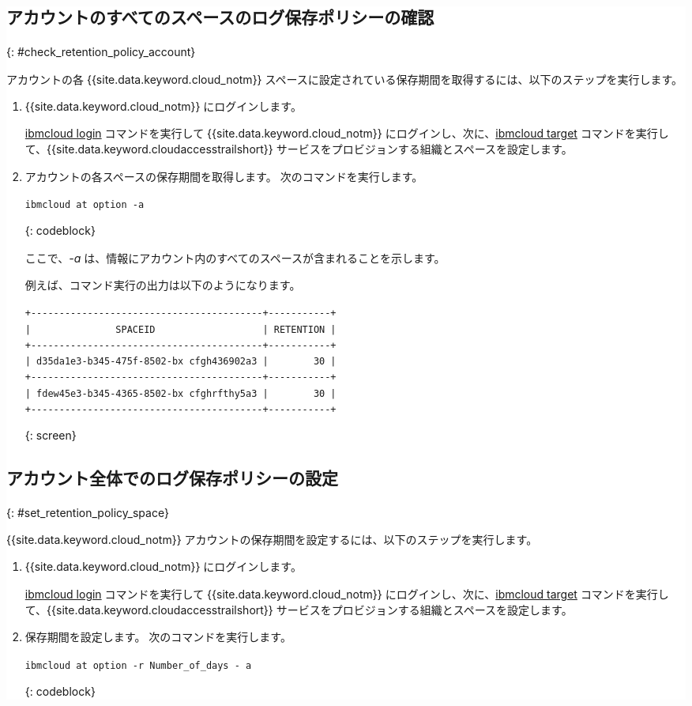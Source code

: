 
## アカウントのすべてのスペースのログ保存ポリシーの確認
{: #check_retention_policy_account}

アカウントの各 {{site.data.keyword.cloud_notm}} スペースに設定されている保存期間を取得するには、以下のステップを実行します。

1. {{site.data.keyword.cloud_notm}} にログインします。 

    [ibmcloud login](/docs/cli/reference/ibmcloud?topic=cloud-cli-ibmcloud_cli#ibmcloud_login) コマンドを実行して {{site.data.keyword.cloud_notm}} にログインし、次に、[ibmcloud target](/docs/cli/reference/ibmcloud?topic=cloud-cli-ibmcloud_cli#ibmcloud_target) コマンドを実行して、{{site.data.keyword.cloudaccesstrailshort}} サービスをプロビジョンする組織とスペースを設定します。
    
2. アカウントの各スペースの保存期間を取得します。 次のコマンドを実行します。

    ```
    ibmcloud at option -a
    ```
    {: codeblock}
	
	ここで、*-a*  は、情報にアカウント内のすべてのスペースが含まれることを示します。

    例えば、コマンド実行の出力は以下のようになります。

    ```
    +-----------------------------------------+-----------+
    |               SPACEID                   | RETENTION |
    +-----------------------------------------+-----------+
    | d35da1e3-b345-475f-8502-bx cfgh436902a3 |        30 |
    +-----------------------------------------+-----------+
    | fdew45e3-b345-4365-8502-bx cfghrfthy5a3 |        30 |
    +-----------------------------------------+-----------+
    ```
    {: screen}
    

## アカウント全体でのログ保存ポリシーの設定
{: #set_retention_policy_space}

{{site.data.keyword.cloud_notm}} アカウントの保存期間を設定するには、以下のステップを実行します。

1. {{site.data.keyword.cloud_notm}} にログインします。 

    [ibmcloud login](/docs/cli/reference/ibmcloud?topic=cloud-cli-ibmcloud_cli#ibmcloud_login) コマンドを実行して {{site.data.keyword.cloud_notm}} にログインし、次に、[ibmcloud target](/docs/cli/reference/ibmcloud?topic=cloud-cli-ibmcloud_cli#ibmcloud_target) コマンドを実行して、{{site.data.keyword.cloudaccesstrailshort}} サービスをプロビジョンする組織とスペースを設定します。
	
2. 保存期間を設定します。 次のコマンドを実行します。

    ```
    ibmcloud at option -r Number_of_days - a
    ```
    {: codeblock}
    
